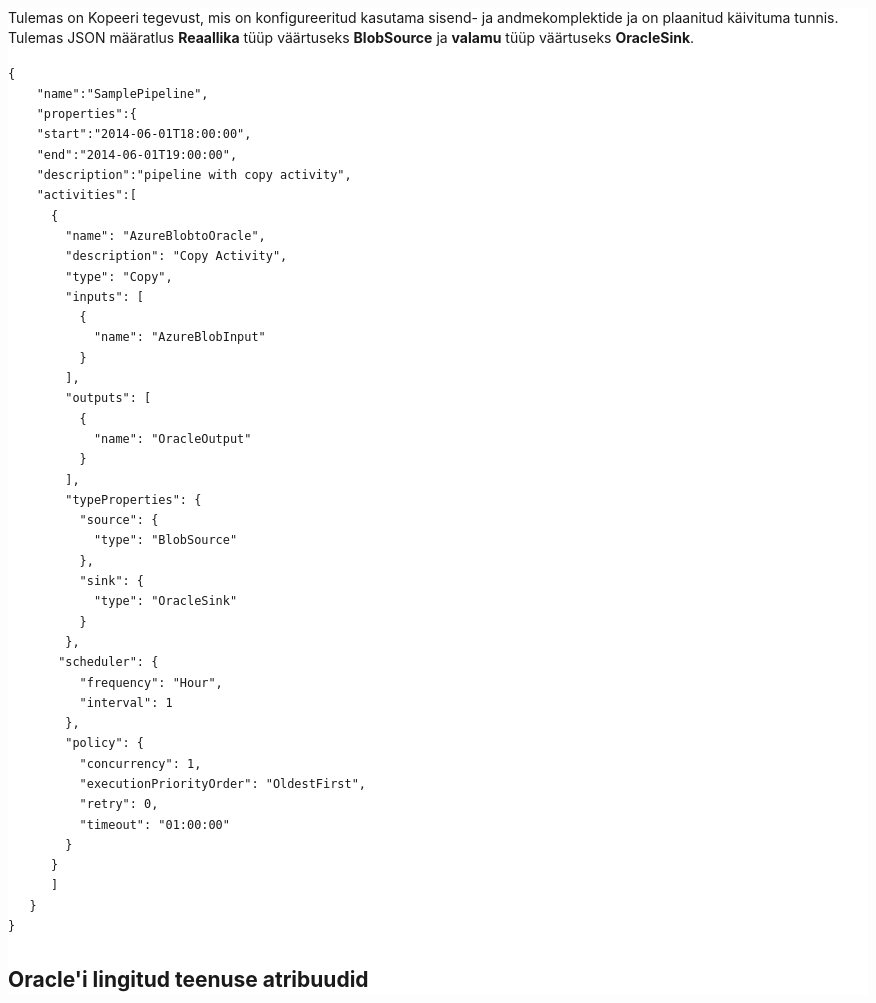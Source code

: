 Tulemas on Kopeeri tegevust, mis on konfigureeritud kasutama sisend- ja andmekomplektide ja on plaanitud käivituma tunnis. Tulemas JSON määratlus **Reaallika** tüüp väärtuseks **BlobSource** ja **valamu** tüüp väärtuseks **OracleSink**.  

    
    {  
        "name":"SamplePipeline",
        "properties":{  
        "start":"2014-06-01T18:00:00",
        "end":"2014-06-01T19:00:00",
        "description":"pipeline with copy activity",
        "activities":[  
          {
            "name": "AzureBlobtoOracle",
            "description": "Copy Activity",
            "type": "Copy",
            "inputs": [
              {
                "name": "AzureBlobInput"
              }
            ],
            "outputs": [
              {
                "name": "OracleOutput"
              }
            ],
            "typeProperties": {
              "source": {
                "type": "BlobSource"
              },
              "sink": {
                "type": "OracleSink"
              }
            },
           "scheduler": {
              "frequency": "Hour",
              "interval": 1
            },
            "policy": {
              "concurrency": 1,
              "executionPriorityOrder": "OldestFirst",
              "retry": 0,
              "timeout": "01:00:00"
            }
          }
          ]
       }
    }


## <a name="oracle-linked-service-properties"></a>Oracle'i lingitud teenuse atribuudid
